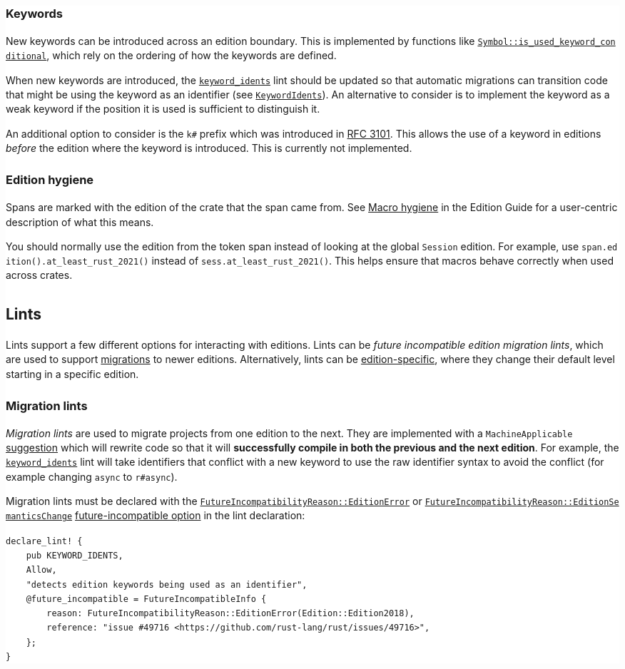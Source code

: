 [`Lexer`]: https://doc.rust-lang.org/nightly/nightly-rustc/rustc_parse/lexer/struct.Lexer.html
[`ParseSess::edition`]: https://doc.rust-lang.org/nightly/nightly-rustc/rustc_session/parse/struct.ParseSess.html#structfield.edition
[`ellipsis_inclusive_range_patterns`]: https://doc.rust-lang.org/nightly/rustc/lints/listing/warn-by-default.html#ellipsis-inclusive-range-patterns

### Keywords

New keywords can be introduced across an edition boundary.
This is implemented by functions like [`Symbol::is_used_keyword_conditional`], which rely on the
ordering of how the keywords are defined.

When new keywords are introduced, the [`keyword_idents`] lint should be updated so that automatic
migrations can transition code that might be using the keyword as an identifier (see
[`KeywordIdents`]).
An alternative to consider is to implement the keyword as a weak keyword if the position it is used
is sufficient to distinguish it.

An additional option to consider is the `k#` prefix which was introduced in [RFC 3101].
This allows the use of a keyword in editions *before* the edition where the keyword is introduced.
This is currently not implemented.

[`Symbol::is_used_keyword_conditional`]: https://doc.rust-lang.org/nightly/nightly-rustc/rustc_span/symbol/struct.Symbol.html#method.is_used_keyword_conditional
[`keyword_idents`]: https://doc.rust-lang.org/nightly/rustc/lints/listing/allowed-by-default.html#keyword-idents
[`KeywordIdents`]: https://doc.rust-lang.org/nightly/nightly-rustc/rustc_lint/builtin/struct.KeywordIdents.html
[RFC 3101]: https://rust-lang.github.io/rfcs/3101-reserved_prefixes.html

### Edition hygiene
[edition hygiene]: #edition-hygiene

Spans are marked with the edition of the crate that the span came from.
See [Macro hygiene] in the Edition Guide for a user-centric description of what this means.

You should normally use the edition from the token span instead of looking at the global `Session`
edition.
For example, use `span.edition().at_least_rust_2021()` instead of `sess.at_least_rust_2021()`.
This helps ensure that macros behave correctly when used across crates.

[Macro hygiene]: https://doc.rust-lang.org/nightly/edition-guide/editions/advanced-migrations.html#macro-hygiene

## Lints

Lints support a few different options for interacting with editions.
Lints can be *future incompatible edition migration lints*, which are used to support
[migrations][migration lints] to newer editions.
Alternatively, lints can be [edition-specific](#edition-specific-lints), where they change their
default level starting in a specific edition.

### Migration lints
[migration lints]: #migration-lints
[migration lint]: #migration-lints

*Migration lints* are used to migrate projects from one edition to the next.
They are implemented with a `MachineApplicable` [suggestion](../diagnostics.md#suggestions) which
will rewrite code so that it will **successfully compile in both the previous and the next
edition**.
For example, the [`keyword_idents`] lint will take identifiers that conflict with a new keyword to
use the raw identifier syntax to avoid the conflict (for example changing `async` to `r#async`).

Migration lints must be declared with the [`FutureIncompatibilityReason::EditionError`] or
[`FutureIncompatibilityReason::EditionSemanticsChange`] [future-incompatible
option](../diagnostics.md#future-incompatible-lints) in the lint declaration:

```rust,ignore
declare_lint! {
    pub KEYWORD_IDENTS,
    Allow,
    "detects edition keywords being used as an identifier",
    @future_incompatible = FutureIncompatibleInfo {
        reason: FutureIncompatibilityReason::EditionError(Edition::Edition2018),
        reference: "issue #49716 <https://github.com/rust-lang/rust/issues/49716>",
    };
}
```


[Edition Guide]: https://doc.rust-lang.org/edition-guide/
[`Session::edition`]: https://doc.rust-lang.org/nightly/nightly-rustc/rustc_session/struct.Session.html#method.edition
[`Session::at_least_rust_2021`]: https://doc.rust-lang.org/nightly/nightly-rustc/rustc_session/struct.Session.html#method.at_least_rust_2021
[`Edition`]: https://doc.rust-lang.org/nightly/nightly-rustc/rustc_span/edition/enum.Edition.html
[feature gate]: ../feature-gates.md
[`FutureIncompatibilityReason::EditionError`]: https://doc.rust-lang.org/nightly/nightly-rustc/rustc_lint_defs/enum.FutureIncompatibilityReason.html#variant.EditionError
[`FutureIncompatibilityReason::EditionSemanticsChange`]: https://doc.rust-lang.org/nightly/nightly-rustc/rustc_lint_defs/enum.FutureIncompatibilityReason.html#variant.EditionSemanticsChange
[`anonymous_parameters`]: https://doc.rust-lang.org/nightly/rustc/lints/listing/warn-by-default.html#anonymous-parameters
[`core::prelude`]: https://doc.rust-lang.org/core/prelude/index.html
[`std::prelude`]: https://doc.rust-lang.org/std/prelude/index.html
[`rust_2021_prelude_collisions`]: https://doc.rust-lang.org/nightly/rustc/lints/listing/allowed-by-default.html#rust-2021-prelude-collisions
[into-iter]: https://doc.rust-lang.org/nightly/edition-guide/rust-2021/IntoIterator-for-arrays.html
[panic-macro]: https://doc.rust-lang.org/nightly/edition-guide/rust-2021/panic-macro-consistency.html
[`non_fmt_panics`]: https://doc.rust-lang.org/nightly/rustc/lints/listing/warn-by-default.html#non-fmt-panics
[^std-submodules]: This will hopefully change in the future to pull these submodules into `rust-lang/rust`.
[^ed-docker]: You'll also likely need to do a lot of testing for different targets, and this is where [docker testing](../tests/docker.md) comes in handy.
[advanced migration guide]: https://doc.rust-lang.org/nightly/edition-guide/editions/advanced-migrations.html
[`backtrace-rs`]: https://github.com/rust-lang/backtrace-rs/
[`stdarch`]: https://github.com/rust-lang/stdarch/
[`LATEST_STABLE_EDITION`]: https://doc.rust-lang.org/nightly/nightly-rustc/rustc_span/edition/constant.LATEST_STABLE_EDITION.html
[`Edition::is_stable`]: https://doc.rust-lang.org/nightly/nightly-rustc/rustc_span/edition/enum.Edition.html#method.is_stable
[#133582]: https://github.com/rust-lang/rust/issues/133582